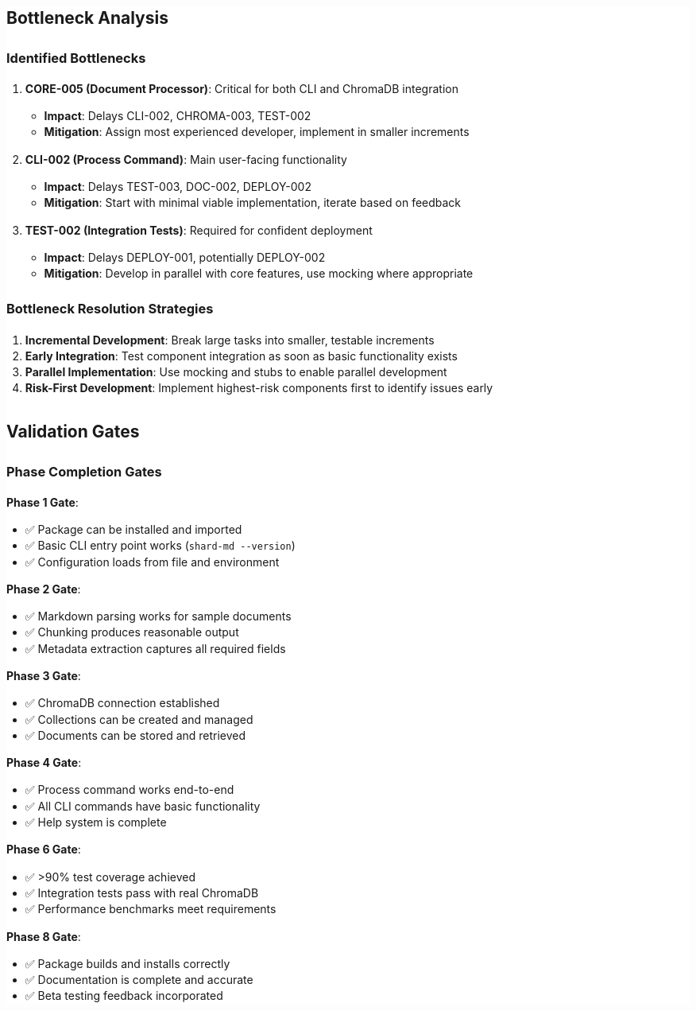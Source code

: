 ## Bottleneck Analysis

### Identified Bottlenecks

1. **CORE-005 (Document Processor)**: Critical for both CLI and ChromaDB integration
   - **Impact**: Delays CLI-002, CHROMA-003, TEST-002
   - **Mitigation**: Assign most experienced developer, implement in smaller increments

2. **CLI-002 (Process Command)**: Main user-facing functionality
   - **Impact**: Delays TEST-003, DOC-002, DEPLOY-002
   - **Mitigation**: Start with minimal viable implementation, iterate based on feedback

3. **TEST-002 (Integration Tests)**: Required for confident deployment
   - **Impact**: Delays DEPLOY-001, potentially DEPLOY-002
   - **Mitigation**: Develop in parallel with core features, use mocking where appropriate

### Bottleneck Resolution Strategies

1. **Incremental Development**: Break large tasks into smaller, testable increments
2. **Early Integration**: Test component integration as soon as basic functionality exists
3. **Parallel Implementation**: Use mocking and stubs to enable parallel development
4. **Risk-First Development**: Implement highest-risk components first to identify issues early

## Validation Gates

### Phase Completion Gates

**Phase 1 Gate**: 
- ✅ Package can be installed and imported
- ✅ Basic CLI entry point works (`shard-md --version`)
- ✅ Configuration loads from file and environment

**Phase 2 Gate**:
- ✅ Markdown parsing works for sample documents
- ✅ Chunking produces reasonable output
- ✅ Metadata extraction captures all required fields

**Phase 3 Gate**:
- ✅ ChromaDB connection established
- ✅ Collections can be created and managed
- ✅ Documents can be stored and retrieved

**Phase 4 Gate**:
- ✅ Process command works end-to-end
- ✅ All CLI commands have basic functionality
- ✅ Help system is complete

**Phase 6 Gate**:
- ✅ >90% test coverage achieved
- ✅ Integration tests pass with real ChromaDB
- ✅ Performance benchmarks meet requirements

**Phase 8 Gate**:
- ✅ Package builds and installs correctly
- ✅ Documentation is complete and accurate
- ✅ Beta testing feedback incorporated
